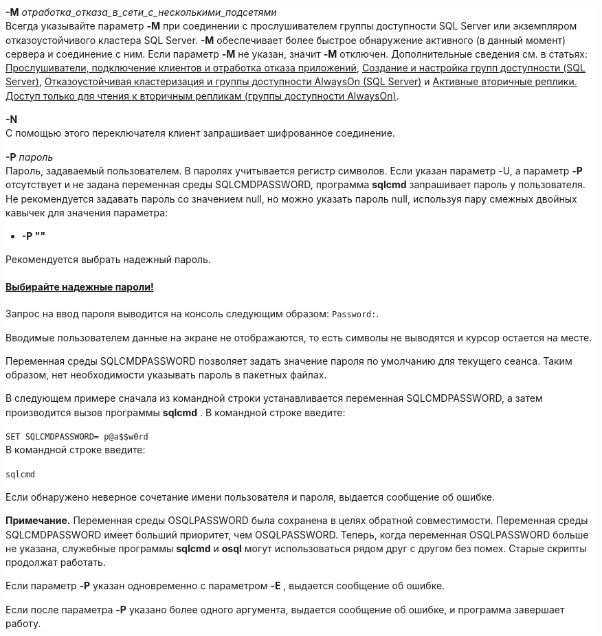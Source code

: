 **-M** _отработка_отказа_в_сети_с_несколькими_подсетями_  
 Всегда указывайте параметр **-M** при соединении с прослушивателем группы доступности SQL Server или экземпляром отказоустойчивого кластера SQL Server. **-M** обеспечивает более быстрое обнаружение активного (в данный момент) сервера и соединение с ним. Если параметр **-M** не указан, значит **-M** отключен. Дополнительные сведения см. в статьях: [Прослушиватели, подключение клиентов и отработка отказа приложений](../database-engine/availability-groups/windows/listeners-client-connectivity-application-failover.md), [Создание и настройка групп доступности (SQL Server)](../database-engine/availability-groups/windows/creation-and-configuration-of-availability-groups-sql-server.md), [Отказоустойчивая кластеризация и группы доступности AlwaysOn (SQL Server)](../database-engine/availability-groups/windows/failover-clustering-and-always-on-availability-groups-sql-server.md) и [Активные вторичные реплики. Доступ только для чтения к вторичным репликам (группы доступности AlwaysOn)](../database-engine/availability-groups/windows/active-secondaries-readable-secondary-replicas-always-on-availability-groups.md).
  
 **-N**  
 С помощью этого переключателя клиент запрашивает шифрованное соединение.  
  
 **-P** _пароль_  
 Пароль, задаваемый пользователем. В паролях учитывается регистр символов. Если указан параметр -U, а параметр **-P** отсутствует и не задана переменная среды SQLCMDPASSWORD, программа **sqlcmd** запрашивает пароль у пользователя. Не рекомендуется задавать пароль со значением null, но можно указать пароль null, используя пару смежных двойных кавычек для значения параметра:

- **-P ""**

Рекомендуется выбрать надежный пароль.

#### <a name="use-a-strong-password"></a>[**Выбирайте надежные пароли!**](../relational-databases/security/strong-passwords.md)

 Запрос на ввод пароля выводится на консоль следующим образом: `Password:`.  
  
 Вводимые пользователем данные на экране не отображаются, то есть символы не выводятся и курсор остается на месте.  
  
 Переменная среды SQLCMDPASSWORD позволяет задать значение пароля по умолчанию для текущего сеанса. Таким образом, нет необходимости указывать пароль в пакетных файлах.  
  
 В следующем примере сначала из командной строки устанавливается переменная SQLCMDPASSWORD, а затем производится вызов программы **sqlcmd** . В командной строке введите:  
  
 `SET SQLCMDPASSWORD= p@a$$w0rd`  
 В командной строке введите:  
  
 `sqlcmd`  
  
 Если обнаружено неверное сочетание имени пользователя и пароля, выдается сообщение об ошибке.  
  
**Примечание.**  Переменная среды OSQLPASSWORD была сохранена в целях обратной совместимости. Переменная среды SQLCMDPASSWORD имеет больший приоритет, чем OSQLPASSWORD. Теперь, когда переменная OSQLPASSWORD больше не указана, служебные программы **sqlcmd** и **osql** могут использоваться рядом друг с другом без помех. Старые скрипты продолжат работать.  
  
 Если параметр **-P** указан одновременно с параметром **-E** , выдается сообщение об ошибке.  
  
 Если после параметра **-P** указано более одного аргумента, выдается сообщение об ошибке, и программа завершает работу.  
  